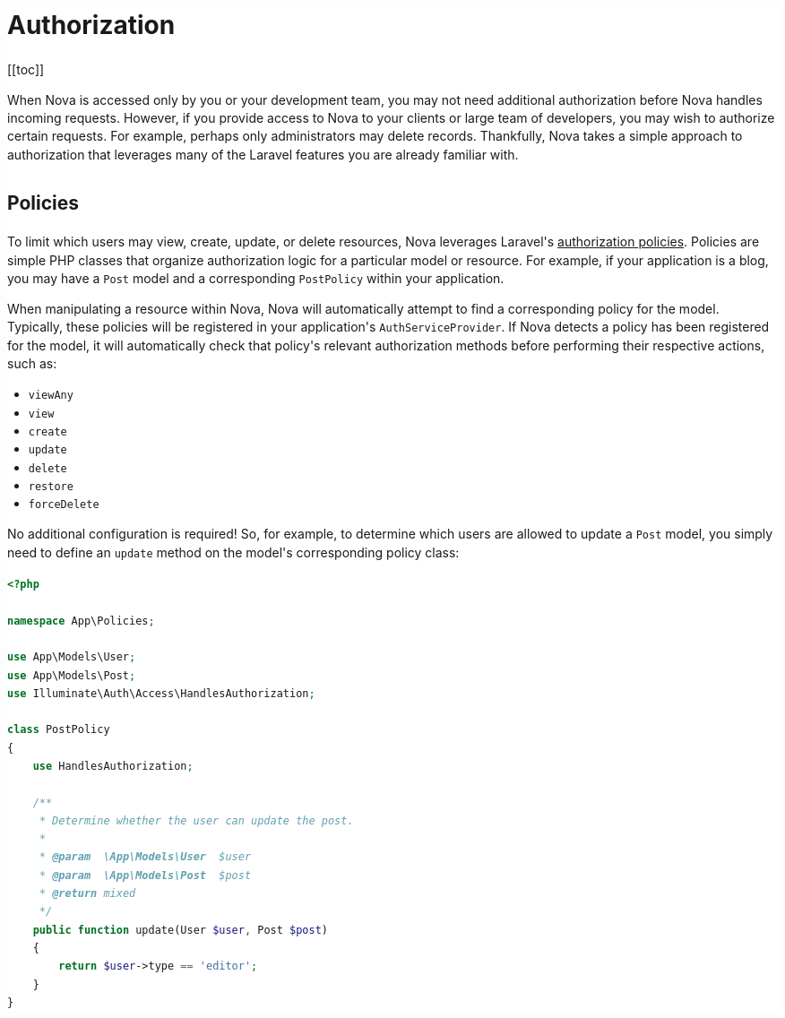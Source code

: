 # Authorization

[[toc]]

When Nova is accessed only by you or your development team, you may not need additional authorization before Nova handles incoming requests. However, if you provide access to Nova to your clients or large team of developers, you may wish to authorize certain requests. For example, perhaps only administrators may delete records. Thankfully, Nova takes a simple approach to authorization that leverages many of the Laravel features you are already familiar with.

## Policies

To limit which users may view, create, update, or delete resources, Nova leverages Laravel's [authorization policies](https://laravel.com/docs/authorization#creating-policies). Policies are simple PHP classes that organize authorization logic for a particular model or resource. For example, if your application is a blog, you may have a `Post` model and a corresponding `PostPolicy` within your application.

When manipulating a resource within Nova, Nova will automatically attempt to find a corresponding policy for the model. Typically, these policies will be registered in your application's `AuthServiceProvider`. If Nova detects a policy has been registered for the model, it will automatically check that policy's relevant authorization methods before performing their respective actions, such as:

- `viewAny`
- `view`
- `create`
- `update`
- `delete`
- `restore`
- `forceDelete`

No additional configuration is required! So, for example, to determine which users are allowed to update a `Post` model, you simply need to define an `update` method on the model's corresponding policy class:

```php
<?php

namespace App\Policies;

use App\Models\User;
use App\Models\Post;
use Illuminate\Auth\Access\HandlesAuthorization;

class PostPolicy
{
    use HandlesAuthorization;

    /**
     * Determine whether the user can update the post.
     *
     * @param  \App\Models\User  $user
     * @param  \App\Models\Post  $post
     * @return mixed
     */
    public function update(User $user, Post $post)
    {
        return $user->type == 'editor';
    }
}
```
